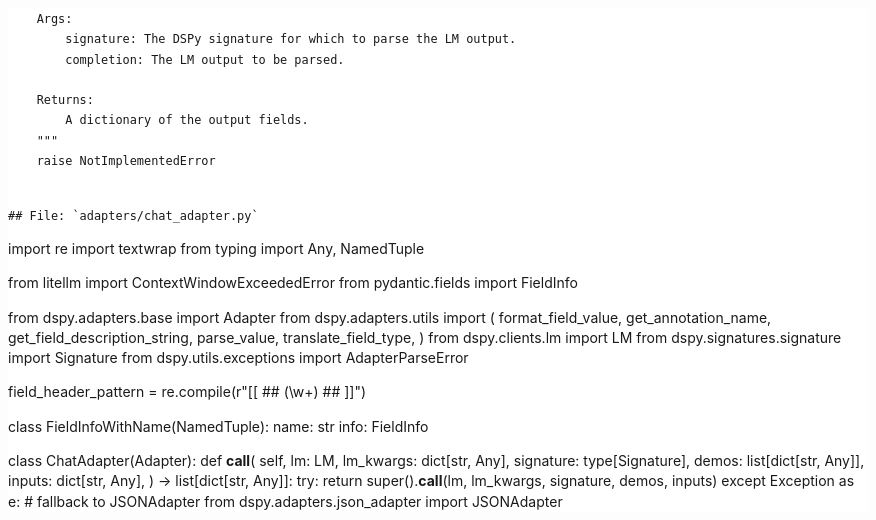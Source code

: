         Args:
            signature: The DSPy signature for which to parse the LM output.
            completion: The LM output to be parsed.

        Returns:
            A dictionary of the output fields.
        """
        raise NotImplementedError
```

## File: `adapters/chat_adapter.py`
```
import re
import textwrap
from typing import Any, NamedTuple

from litellm import ContextWindowExceededError
from pydantic.fields import FieldInfo

from dspy.adapters.base import Adapter
from dspy.adapters.utils import (
    format_field_value,
    get_annotation_name,
    get_field_description_string,
    parse_value,
    translate_field_type,
)
from dspy.clients.lm import LM
from dspy.signatures.signature import Signature
from dspy.utils.exceptions import AdapterParseError

field_header_pattern = re.compile(r"\[\[ ## (\w+) ## \]\]")


class FieldInfoWithName(NamedTuple):
    name: str
    info: FieldInfo


class ChatAdapter(Adapter):
    def __call__(
        self,
        lm: LM,
        lm_kwargs: dict[str, Any],
        signature: type[Signature],
        demos: list[dict[str, Any]],
        inputs: dict[str, Any],
    ) -> list[dict[str, Any]]:
        try:
            return super().__call__(lm, lm_kwargs, signature, demos, inputs)
        except Exception as e:
            # fallback to JSONAdapter
            from dspy.adapters.json_adapter import JSONAdapter
